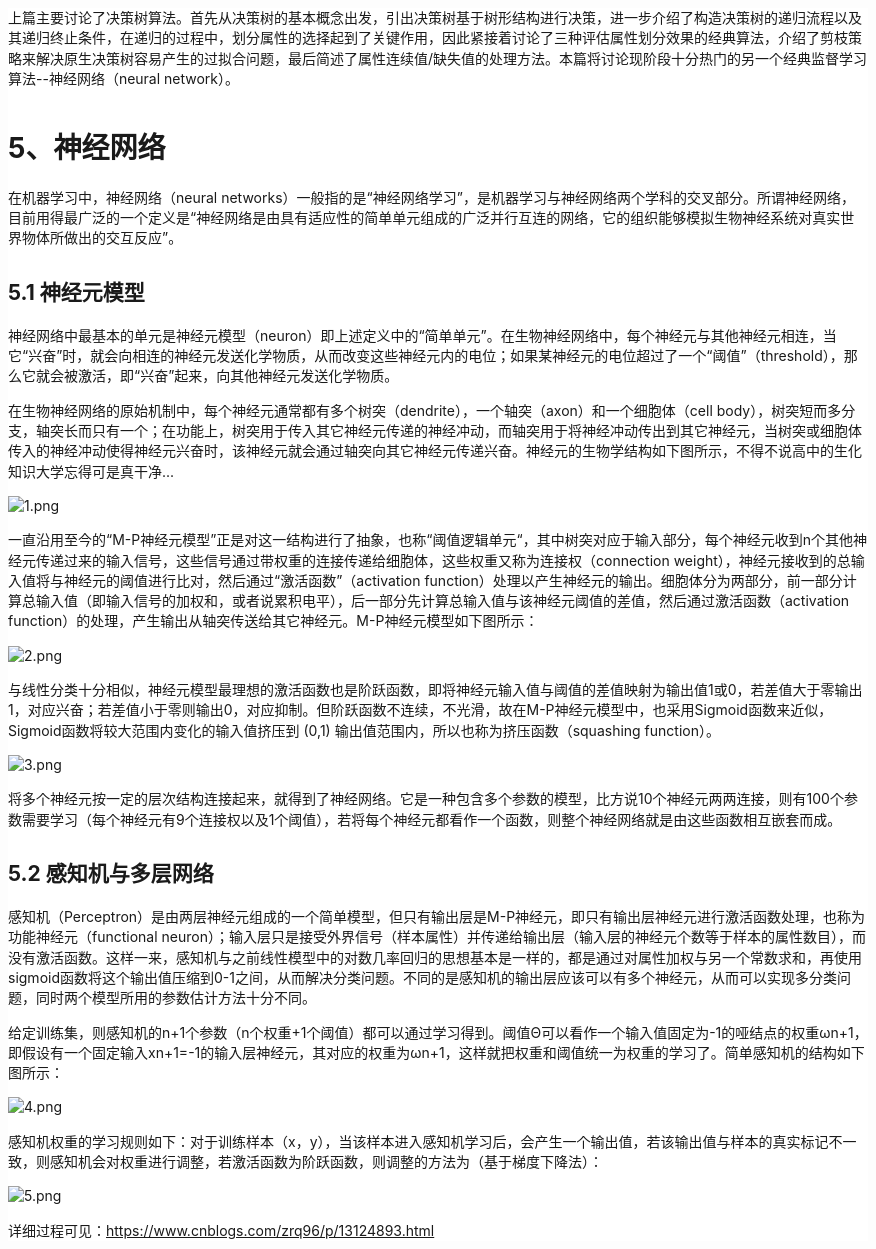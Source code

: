 上篇主要讨论了决策树算法。首先从决策树的基本概念出发，引出决策树基于树形结构进行决策，进一步介绍了构造决策树的递归流程以及其递归终止条件，在递归的过程中，划分属性的选择起到了关键作用，因此紧接着讨论了三种评估属性划分效果的经典算法，介绍了剪枝策略来解决原生决策树容易产生的过拟合问题，最后简述了属性连续值/缺失值的处理方法。本篇将讨论现阶段十分热门的另一个经典监督学习算法--神经网络（neural network）。

# **5、神经网络**

在机器学习中，神经网络（neural networks）一般指的是“神经网络学习”，是机器学习与神经网络两个学科的交叉部分。所谓神经网络，目前用得最广泛的一个定义是“神经网络是由具有适应性的简单单元组成的广泛并行互连的网络，它的组织能够模拟生物神经系统对真实世界物体所做出的交互反应”。

## **5.1 神经元模型**

神经网络中最基本的单元是神经元模型（neuron）即上述定义中的“简单单元”。在生物神经网络中，每个神经元与其他神经元相连，当它“兴奋”时，就会向相连的神经元发送化学物质，从而改变这些神经元内的电位；如果某神经元的电位超过了一个“阈值”（threshold），那么它就会被激活，即“兴奋”起来，向其他神经元发送化学物质。

在生物神经网络的原始机制中，每个神经元通常都有多个树突（dendrite），一个轴突（axon）和一个细胞体（cell body），树突短而多分支，轴突长而只有一个；在功能上，树突用于传入其它神经元传递的神经冲动，而轴突用于将神经冲动传出到其它神经元，当树突或细胞体传入的神经冲动使得神经元兴奋时，该神经元就会通过轴突向其它神经元传递兴奋。神经元的生物学结构如下图所示，不得不说高中的生化知识大学忘得可是真干净...

![1.png](https://i.loli.net/2018/10/17/5bc72cbb6cc11.png)

一直沿用至今的“M-P神经元模型”正是对这一结构进行了抽象，也称“阈值逻辑单元“，其中树突对应于输入部分，每个神经元收到n个其他神经元传递过来的输入信号，这些信号通过带权重的连接传递给细胞体，这些权重又称为连接权（connection weight），神经元接收到的总输入值将与神经元的阈值进行比对，然后通过“激活函数”（activation function）处理以产生神经元的输出。细胞体分为两部分，前一部分计算总输入值（即输入信号的加权和，或者说累积电平），后一部分先计算总输入值与该神经元阈值的差值，然后通过激活函数（activation function）的处理，产生输出从轴突传送给其它神经元。M-P神经元模型如下图所示：

![2.png](https://i.loli.net/2018/10/17/5bc72cbb7be44.png)

与线性分类十分相似，神经元模型最理想的激活函数也是阶跃函数，即将神经元输入值与阈值的差值映射为输出值1或0，若差值大于零输出1，对应兴奋；若差值小于零则输出0，对应抑制。但阶跃函数不连续，不光滑，故在M-P神经元模型中，也采用Sigmoid函数来近似， Sigmoid函数将较大范围内变化的输入值挤压到 (0,1) 输出值范围内，所以也称为挤压函数（squashing function）。

![3.png](https://i.loli.net/2018/10/17/5bc72cbb40dc5.png)

将多个神经元按一定的层次结构连接起来，就得到了神经网络。它是一种包含多个参数的模型，比方说10个神经元两两连接，则有100个参数需要学习（每个神经元有9个连接权以及1个阈值），若将每个神经元都看作一个函数，则整个神经网络就是由这些函数相互嵌套而成。

## **5.2 感知机与多层网络**

感知机（Perceptron）是由两层神经元组成的一个简单模型，但只有输出层是M-P神经元，即只有输出层神经元进行激活函数处理，也称为功能神经元（functional neuron）；输入层只是接受外界信号（样本属性）并传递给输出层（输入层的神经元个数等于样本的属性数目），而没有激活函数。这样一来，感知机与之前线性模型中的对数几率回归的思想基本是一样的，都是通过对属性加权与另一个常数求和，再使用sigmoid函数将这个输出值压缩到0-1之间，从而解决分类问题。不同的是感知机的输出层应该可以有多个神经元，从而可以实现多分类问题，同时两个模型所用的参数估计方法十分不同。

给定训练集，则感知机的n+1个参数（n个权重+1个阈值）都可以通过学习得到。阈值Θ可以看作一个输入值固定为-1的哑结点的权重ωn+1，即假设有一个固定输入xn+1=-1的输入层神经元，其对应的权重为ωn+1，这样就把权重和阈值统一为权重的学习了。简单感知机的结构如下图所示：

![4.png](https://i.loli.net/2018/10/17/5bc72cbb3fdf0.png)

感知机权重的学习规则如下：对于训练样本（x，y），当该样本进入感知机学习后，会产生一个输出值，若该输出值与样本的真实标记不一致，则感知机会对权重进行调整，若激活函数为阶跃函数，则调整的方法为（基于梯度下降法）：

![5.png](https://i.loli.net/2018/10/17/5bc72cbb3ba63.png)

详细过程可见：https://www.cnblogs.com/zrq96/p/13124893.html
